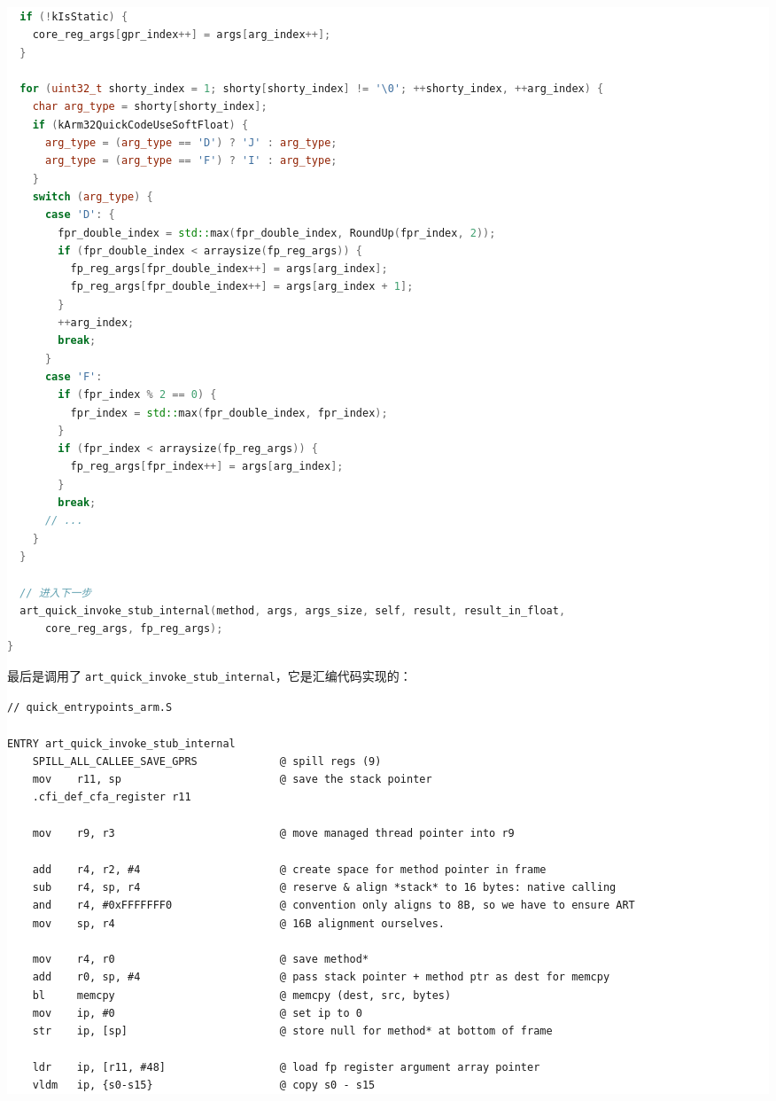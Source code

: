 ```cpp
  if (!kIsStatic) {
    core_reg_args[gpr_index++] = args[arg_index++];
  }

  for (uint32_t shorty_index = 1; shorty[shorty_index] != '\0'; ++shorty_index, ++arg_index) {
    char arg_type = shorty[shorty_index];
    if (kArm32QuickCodeUseSoftFloat) {
      arg_type = (arg_type == 'D') ? 'J' : arg_type;
      arg_type = (arg_type == 'F') ? 'I' : arg_type;
    }
    switch (arg_type) {
      case 'D': {
        fpr_double_index = std::max(fpr_double_index, RoundUp(fpr_index, 2));
        if (fpr_double_index < arraysize(fp_reg_args)) {
          fp_reg_args[fpr_double_index++] = args[arg_index];
          fp_reg_args[fpr_double_index++] = args[arg_index + 1];
        }
        ++arg_index;
        break;
      }
      case 'F':
        if (fpr_index % 2 == 0) {
          fpr_index = std::max(fpr_double_index, fpr_index);
        }
        if (fpr_index < arraysize(fp_reg_args)) {
          fp_reg_args[fpr_index++] = args[arg_index];
        }
        break;
      // ...
    }
  }

  // 进入下一步
  art_quick_invoke_stub_internal(method, args, args_size, self, result, result_in_float,
      core_reg_args, fp_reg_args);
}
```

最后是调用了 `art_quick_invoke_stub_internal`，它是汇编代码实现的：

```assembly
// quick_entrypoints_arm.S

ENTRY art_quick_invoke_stub_internal
    SPILL_ALL_CALLEE_SAVE_GPRS             @ spill regs (9)
    mov    r11, sp                         @ save the stack pointer
    .cfi_def_cfa_register r11

    mov    r9, r3                          @ move managed thread pointer into r9

    add    r4, r2, #4                      @ create space for method pointer in frame
    sub    r4, sp, r4                      @ reserve & align *stack* to 16 bytes: native calling
    and    r4, #0xFFFFFFF0                 @ convention only aligns to 8B, so we have to ensure ART
    mov    sp, r4                          @ 16B alignment ourselves.

    mov    r4, r0                          @ save method*
    add    r0, sp, #4                      @ pass stack pointer + method ptr as dest for memcpy
    bl     memcpy                          @ memcpy (dest, src, bytes)
    mov    ip, #0                          @ set ip to 0
    str    ip, [sp]                        @ store null for method* at bottom of frame

    ldr    ip, [r11, #48]                  @ load fp register argument array pointer
    vldm   ip, {s0-s15}                    @ copy s0 - s15

```